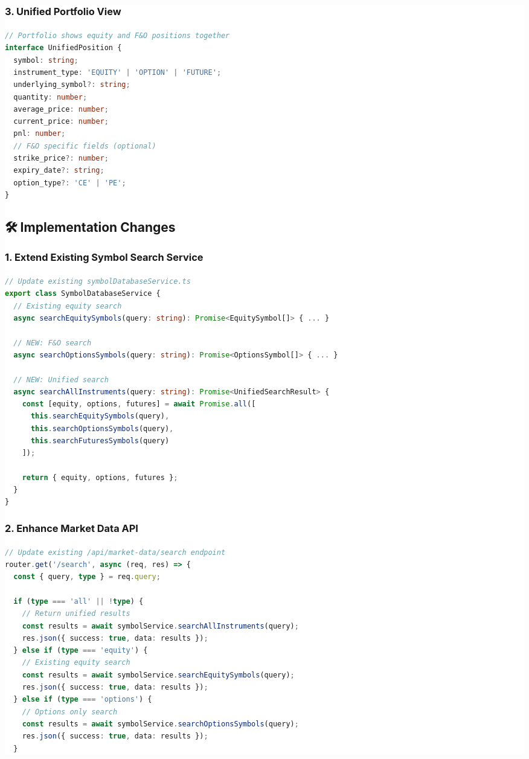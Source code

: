### **3. Unified Portfolio View**
```typescript
// Portfolio shows equity and F&O positions together
interface UnifiedPosition {
  symbol: string;
  instrument_type: 'EQUITY' | 'OPTION' | 'FUTURE';
  underlying_symbol?: string;
  quantity: number;
  average_price: number;
  current_price: number;
  pnl: number;
  // F&O specific fields (optional)
  strike_price?: number;
  expiry_date?: string;
  option_type?: 'CE' | 'PE';
}
```

## 🛠️ **Implementation Changes**

### **1. Extend Existing Symbol Search Service**

```typescript
// Update existing symbolDatabaseService.ts
export class SymbolDatabaseService {
  // Existing equity search
  async searchEquitySymbols(query: string): Promise<EquitySymbol[]> { ... }
  
  // NEW: F&O search
  async searchOptionsSymbols(query: string): Promise<OptionsSymbol[]> { ... }
  
  // NEW: Unified search
  async searchAllInstruments(query: string): Promise<UnifiedSearchResult> {
    const [equity, options, futures] = await Promise.all([
      this.searchEquitySymbols(query),
      this.searchOptionsSymbols(query),
      this.searchFuturesSymbols(query)
    ]);
    
    return { equity, options, futures };
  }
}
```

### **2. Enhance Market Data API**

```typescript
// Update existing /api/market-data/search endpoint
router.get('/search', async (req, res) => {
  const { query, type } = req.query;
  
  if (type === 'all' || !type) {
    // Return unified results
    const results = await symbolService.searchAllInstruments(query);
    res.json({ success: true, data: results });
  } else if (type === 'equity') {
    // Existing equity search
    const results = await symbolService.searchEquitySymbols(query);
    res.json({ success: true, data: results });
  } else if (type === 'options') {
    // Options only search
    const results = await symbolService.searchOptionsSymbols(query);
    res.json({ success: true, data: results });
  }
```